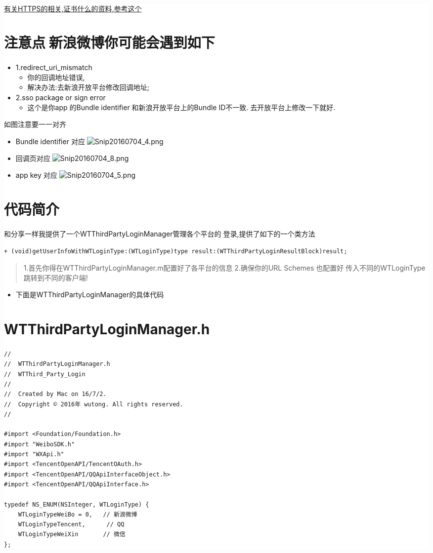 [有关HTTPS的相关,证书什么的资料,参考这个](http://my.oschina.net/vimfung/blog/494687)




# 注意点 新浪微博你可能会遇到如下
- 1.redirect_uri_mismatch
  - 你的回调地址错误,
  - 解决办法:去新浪开放平台修改回调地址;
- 2.sso package or sign error 
   - 这个是你app 的Bundle identifier 和新浪开放平台上的Bundle ID不一致.  去开放平台上修改一下就好.

如图注意要一一对齐


 
- Bundle identifier 对应
![Snip20160704_4.png](http://upload-images.jianshu.io/upload_images/571446-bc4bca8a7c75028d.png?imageMogr2/auto-orient/strip%7CimageView2/2/w/1240)

- 回调页对应
![Snip20160704_8.png](http://upload-images.jianshu.io/upload_images/571446-c51c6123acd0c602.png?imageMogr2/auto-orient/strip%7CimageView2/2/w/1240)


- app key 对应
![Snip20160704_5.png](http://upload-images.jianshu.io/upload_images/571446-fe4d38f791c1ab91.png?imageMogr2/auto-orient/strip%7CimageView2/2/w/1240)



# 代码简介

和分享一样我提供了一个WTThirdPartyLoginManager管理各个平台的
登录,提供了如下的一个类方法

```objc
+ (void)getUserInfoWithWTLoginType:(WTLoginType)type result:(WTThirdPartyLoginResultBlock)result;
```

> 1.首先你得在WTThirdPartyLoginManager.m配置好了各平台的信息
2.确保你的URL Schemes  也配置好
传入不同的WTLoginType跳转到不同的客户端!

- 下面是WTThirdPartyLoginManager的具体代码

# WTThirdPartyLoginManager.h

```objc
//
//  WTThirdPartyLoginManager.h
//  WTThird_Party_Login
//
//  Created by Mac on 16/7/2.
//  Copyright © 2016年 wutong. All rights reserved.
//

#import <Foundation/Foundation.h>
#import "WeiboSDK.h"
#import "WXApi.h"
#import <TencentOpenAPI/TencentOAuth.h>
#import <TencentOpenAPI/QQApiInterfaceObject.h>
#import <TencentOpenAPI/QQApiInterface.h>

typedef NS_ENUM(NSInteger, WTLoginType) {
    WTLoginTypeWeiBo = 0,   // 新浪微博
    WTLoginTypeTencent,      // QQ
    WTLoginTypeWeiXin       // 微信
};

```